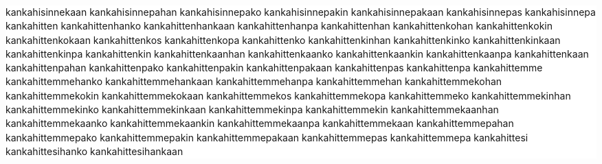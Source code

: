 kankahisinnekaan
kankahisinnepahan
kankahisinnepako
kankahisinnepakin
kankahisinnepakaan
kankahisinnepas
kankahisinnepa
kankahitten
kankahittenhanko
kankahittenhankaan
kankahittenhanpa
kankahittenhan
kankahittenkohan
kankahittenkokin
kankahittenkokaan
kankahittenkos
kankahittenkopa
kankahittenko
kankahittenkinhan
kankahittenkinko
kankahittenkinkaan
kankahittenkinpa
kankahittenkin
kankahittenkaanhan
kankahittenkaanko
kankahittenkaankin
kankahittenkaanpa
kankahittenkaan
kankahittenpahan
kankahittenpako
kankahittenpakin
kankahittenpakaan
kankahittenpas
kankahittenpa
kankahittemme
kankahittemmehanko
kankahittemmehankaan
kankahittemmehanpa
kankahittemmehan
kankahittemmekohan
kankahittemmekokin
kankahittemmekokaan
kankahittemmekos
kankahittemmekopa
kankahittemmeko
kankahittemmekinhan
kankahittemmekinko
kankahittemmekinkaan
kankahittemmekinpa
kankahittemmekin
kankahittemmekaanhan
kankahittemmekaanko
kankahittemmekaankin
kankahittemmekaanpa
kankahittemmekaan
kankahittemmepahan
kankahittemmepako
kankahittemmepakin
kankahittemmepakaan
kankahittemmepas
kankahittemmepa
kankahittesi
kankahittesihanko
kankahittesihankaan